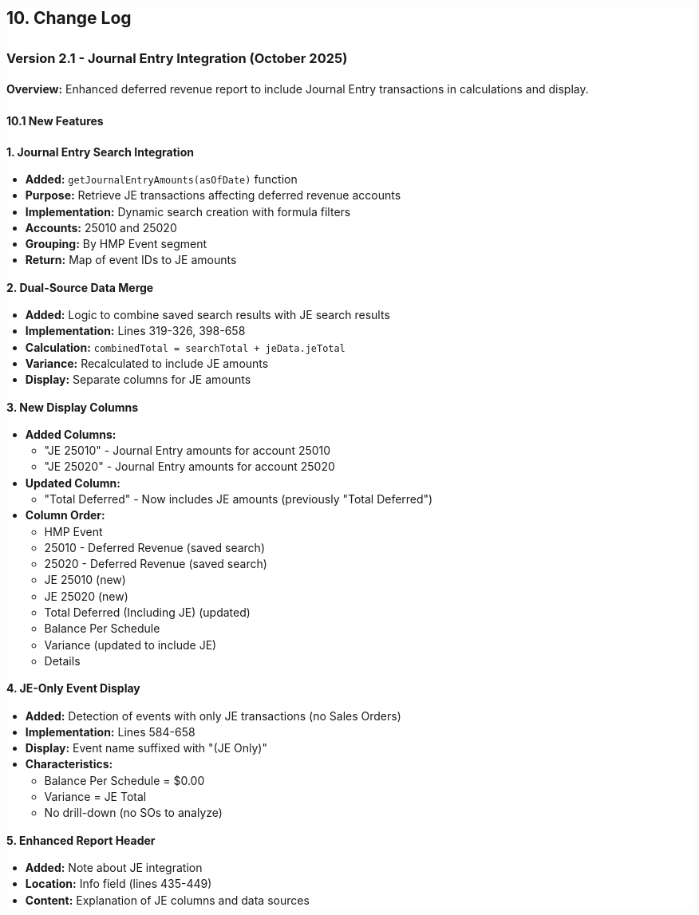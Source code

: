 
## 10. Change Log

### Version 2.1 - Journal Entry Integration (October 2025)

**Overview:** Enhanced deferred revenue report to include Journal Entry transactions in calculations and display.

#### 10.1 New Features

**1. Journal Entry Search Integration**
- **Added:** `getJournalEntryAmounts(asOfDate)` function
- **Purpose:** Retrieve JE transactions affecting deferred revenue accounts
- **Implementation:** Dynamic search creation with formula filters
- **Accounts:** 25010 and 25020
- **Grouping:** By HMP Event segment
- **Return:** Map of event IDs to JE amounts

**2. Dual-Source Data Merge**
- **Added:** Logic to combine saved search results with JE search results
- **Implementation:** Lines 319-326, 398-658
- **Calculation:** `combinedTotal = searchTotal + jeData.jeTotal`
- **Variance:** Recalculated to include JE amounts
- **Display:** Separate columns for JE amounts

**3. New Display Columns**
- **Added Columns:**
  - "JE 25010" - Journal Entry amounts for account 25010
  - "JE 25020" - Journal Entry amounts for account 25020
- **Updated Column:**
  - "Total Deferred" - Now includes JE amounts (previously "Total Deferred")
- **Column Order:**
  - HMP Event
  - 25010 - Deferred Revenue (saved search)
  - 25020 - Deferred Revenue (saved search)
  - JE 25010 (new)
  - JE 25020 (new)
  - Total Deferred (Including JE) (updated)
  - Balance Per Schedule
  - Variance (updated to include JE)
  - Details

**4. JE-Only Event Display**
- **Added:** Detection of events with only JE transactions (no Sales Orders)
- **Implementation:** Lines 584-658
- **Display:** Event name suffixed with "(JE Only)"
- **Characteristics:**
  - Balance Per Schedule = $0.00
  - Variance = JE Total
  - No drill-down (no SOs to analyze)

**5. Enhanced Report Header**
- **Added:** Note about JE integration
- **Location:** Info field (lines 435-449)
- **Content:** Explanation of JE columns and data sources
